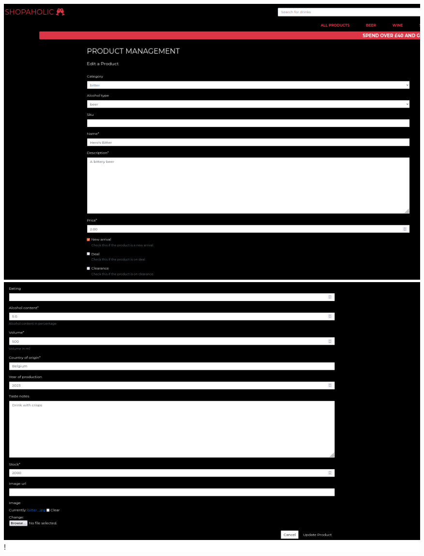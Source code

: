 ![screenshot](documentation/readme_images/features/edit-product.png)
![screenshot](documentation/readme_images/features/edit-product-1.png)
!
